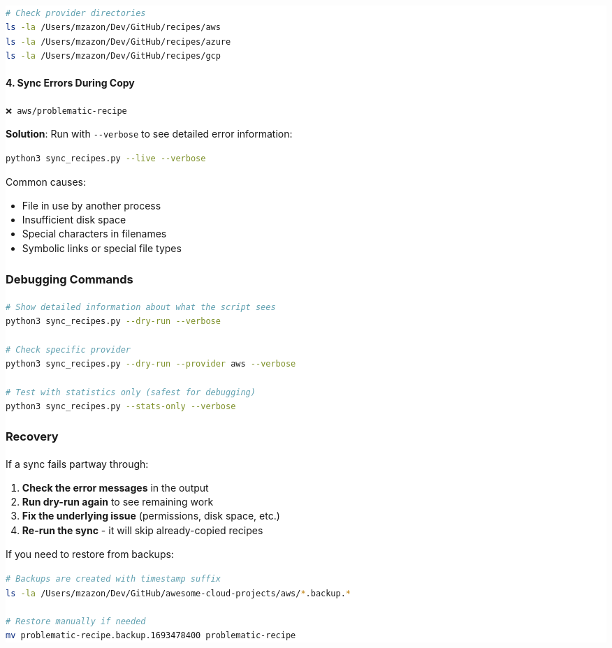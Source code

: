 ```bash
# Check provider directories
ls -la /Users/mzazon/Dev/GitHub/recipes/aws
ls -la /Users/mzazon/Dev/GitHub/recipes/azure
ls -la /Users/mzazon/Dev/GitHub/recipes/gcp
```

#### 4. Sync Errors During Copy

```bash
❌ aws/problematic-recipe
```

**Solution**: Run with `--verbose` to see detailed error information:

```bash
python3 sync_recipes.py --live --verbose
```

Common causes:
- File in use by another process
- Insufficient disk space
- Special characters in filenames
- Symbolic links or special file types

### Debugging Commands

```bash
# Show detailed information about what the script sees
python3 sync_recipes.py --dry-run --verbose

# Check specific provider
python3 sync_recipes.py --dry-run --provider aws --verbose

# Test with statistics only (safest for debugging)
python3 sync_recipes.py --stats-only --verbose
```

### Recovery

If a sync fails partway through:

1. **Check the error messages** in the output
2. **Run dry-run again** to see remaining work
3. **Fix the underlying issue** (permissions, disk space, etc.)
4. **Re-run the sync** - it will skip already-copied recipes

If you need to restore from backups:

```bash
# Backups are created with timestamp suffix
ls -la /Users/mzazon/Dev/GitHub/awesome-cloud-projects/aws/*.backup.*

# Restore manually if needed
mv problematic-recipe.backup.1693478400 problematic-recipe
```

